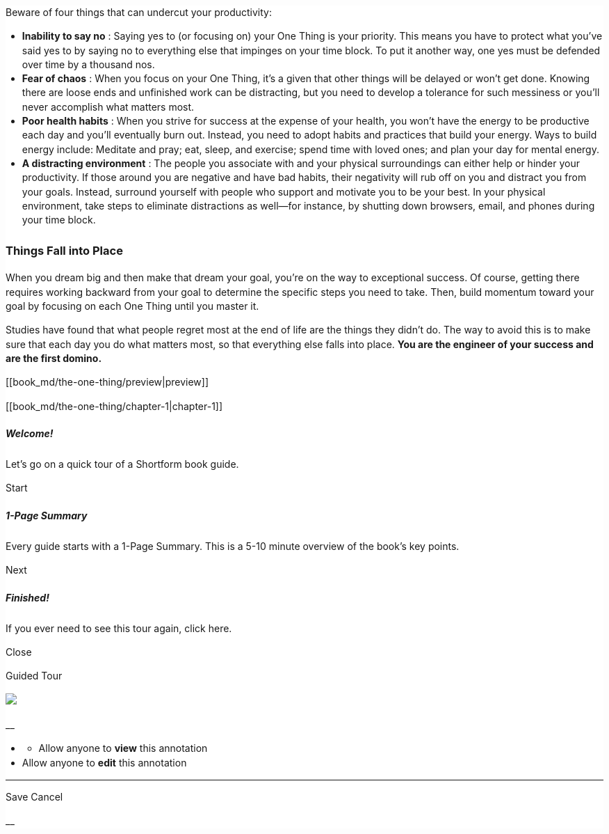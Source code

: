 

Beware of four things that can undercut your productivity:

  * **Inability to say no** : Saying yes to (or focusing on) your One Thing is your priority. This means you have to protect what you’ve said yes to by saying no to everything else that impinges on your time block. To put it another way, one yes must be defended over time by a thousand nos.
  * **Fear of chaos** : When you focus on your One Thing, it’s a given that other things will be delayed or won’t get done. Knowing there are loose ends and unfinished work can be distracting, but you need to develop a tolerance for such messiness or you’ll never accomplish what matters most.
  * **Poor health habits** : When you strive for success at the expense of your health, you won’t have the energy to be productive each day and you’ll eventually burn out. Instead, you need to adopt habits and practices that build your energy. Ways to build energy include: Meditate and pray; eat, sleep, and exercise; spend time with loved ones; and plan your day for mental energy.
  * **A distracting environment** : The people you associate with and your physical surroundings can either help or hinder your productivity. If those around you are negative and have bad habits, their negativity will rub off on you and distract you from your goals. Instead, surround yourself with people who support and motivate you to be your best. In your physical environment, take steps to eliminate distractions as well—for instance, by shutting down browsers, email, and phones during your time block.



### Things Fall into Place

When you dream big and then make that dream your goal, you’re on the way to exceptional success. Of course, getting there requires working backward from your goal to determine the specific steps you need to take. Then, build momentum toward your goal by focusing on each One Thing until you master it.

Studies have found that what people regret most at the end of life are the things they didn’t do. The way to avoid this is to make sure that each day you do what matters most, so that everything else falls into place. **You are the engineer of your success and are the first domino.**

[[book_md/the-one-thing/preview|preview]]

[[book_md/the-one-thing/chapter-1|chapter-1]]

##### Welcome!

Let’s go on a quick tour of a Shortform book guide. 

Start

##### 1-Page Summary

Every guide starts with a 1-Page Summary. This is a 5-10 minute overview of the book’s key points. 

Next

##### Finished!

If you ever need to see this tour again, click here. 

Close

Guided Tour

![](https://bat.bing.com/action/0?ti=56018282&Ver=2&mid=bc16168b-7ef4-4d5d-822c-e1781510ad06&sid=1711133063fa11eebdec89a8b8ae3bbc&vid=171147a063fa11eea7440fcfeb230d96&vids=0&msclkid=N&pi=0&lg=en-US&sw=800&sh=600&sc=24&nwd=1&tl=Shortform%20%7C%20Book&p=https%3A%2F%2Fwww.shortform.com%2Fapp%2Fbook%2Fthe-one-thing%2F1-page-summary&r=&lt=279&evt=pageLoad&sv=1&rn=639751)

__

  *   * Allow anyone to **view** this annotation
  * Allow anyone to **edit** this annotation



* * *

Save Cancel

__



